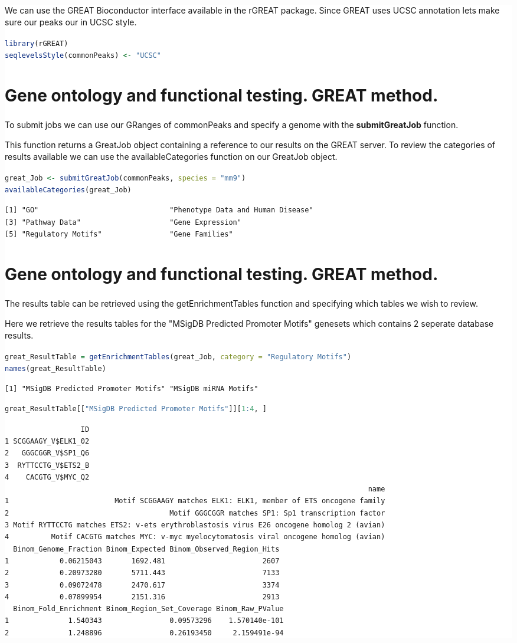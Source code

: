 We can use the GREAT Bioconductor interface available in the rGREAT package. Since GREAT uses UCSC annotation lets make sure our peaks our in UCSC style.


```r
library(rGREAT)
seqlevelsStyle(commonPeaks) <- "UCSC"
```

Gene ontology and functional testing. GREAT method.
=========================================================

To submit jobs we can use our GRanges of commonPeaks and specify a genome with the **submitGreatJob** function.

This function returns a GreatJob object containing a reference to our results on the GREAT server. To review the categories of results available we can use the availableCategories function on our GreatJob object.


```r
great_Job <- submitGreatJob(commonPeaks, species = "mm9")
availableCategories(great_Job)
```

```
[1] "GO"                               "Phenotype Data and Human Disease"
[3] "Pathway Data"                     "Gene Expression"                 
[5] "Regulatory Motifs"                "Gene Families"                   
```

Gene ontology and functional testing. GREAT method.
=========================================================

The results table can be retrieved using the getEnrichmentTables function and specifying which tables we wish to review.

Here we retrieve the results tables for the "MSigDB Predicted Promoter Motifs" genesets which contains 2 seperate database results.


```r
great_ResultTable = getEnrichmentTables(great_Job, category = "Regulatory Motifs")
names(great_ResultTable)
```

```
[1] "MSigDB Predicted Promoter Motifs" "MSigDB miRNA Motifs"             
```

```r
great_ResultTable[["MSigDB Predicted Promoter Motifs"]][1:4, ]
```

```
                  ID
1 SCGGAAGY_V$ELK1_02
2   GGGCGGR_V$SP1_Q6
3  RYTTCCTG_V$ETS2_B
4    CACGTG_V$MYC_Q2
                                                                                      name
1                         Motif SCGGAAGY matches ELK1: ELK1, member of ETS oncogene family
2                                      Motif GGGCGGR matches SP1: Sp1 transcription factor
3 Motif RYTTCCTG matches ETS2: v-ets erythroblastosis virus E26 oncogene homolog 2 (avian)
4          Motif CACGTG matches MYC: v-myc myelocytomatosis viral oncogene homolog (avian)
  Binom_Genome_Fraction Binom_Expected Binom_Observed_Region_Hits
1            0.06215043       1692.481                       2607
2            0.20973280       5711.443                       7133
3            0.09072478       2470.617                       3374
4            0.07899954       2151.316                       2913
  Binom_Fold_Enrichment Binom_Region_Set_Coverage Binom_Raw_PValue
1              1.540343                0.09573296    1.570140e-101
2              1.248896                0.26193450     2.159491e-94
```